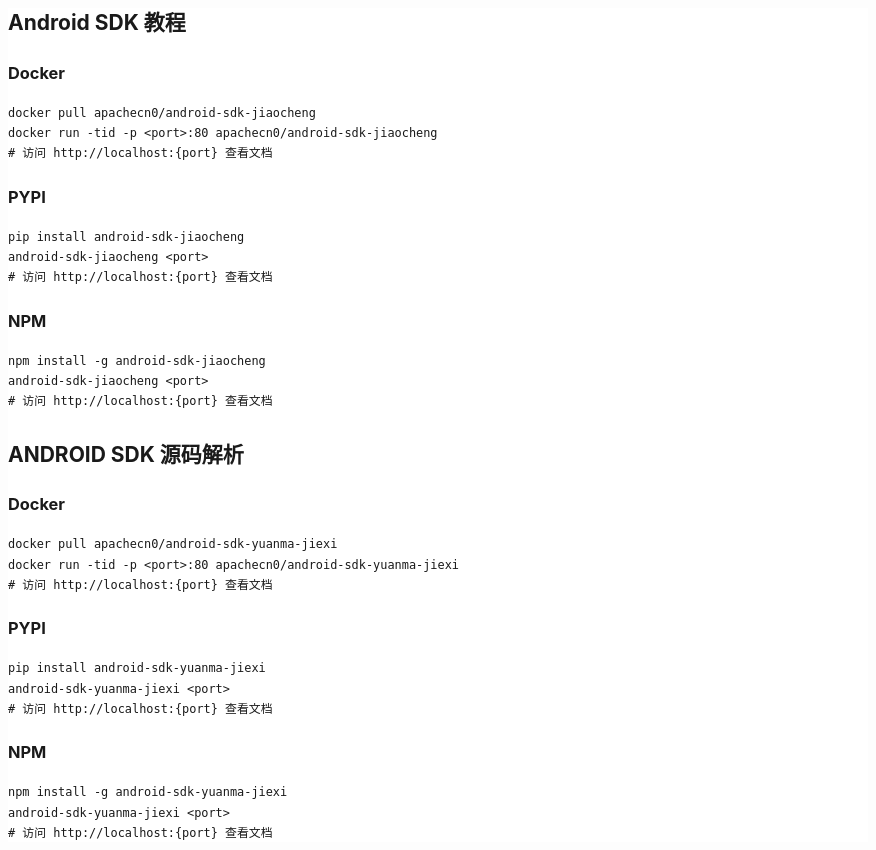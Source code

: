 ## Android SDK 教程



### Docker

```
docker pull apachecn0/android-sdk-jiaocheng
docker run -tid -p <port>:80 apachecn0/android-sdk-jiaocheng
# 访问 http://localhost:{port} 查看文档
```

### PYPI

```
pip install android-sdk-jiaocheng
android-sdk-jiaocheng <port>
# 访问 http://localhost:{port} 查看文档
```

### NPM

```
npm install -g android-sdk-jiaocheng
android-sdk-jiaocheng <port>
# 访问 http://localhost:{port} 查看文档
```

## ANDROID SDK 源码解析



### Docker

```
docker pull apachecn0/android-sdk-yuanma-jiexi
docker run -tid -p <port>:80 apachecn0/android-sdk-yuanma-jiexi
# 访问 http://localhost:{port} 查看文档
```

### PYPI

```
pip install android-sdk-yuanma-jiexi
android-sdk-yuanma-jiexi <port>
# 访问 http://localhost:{port} 查看文档
```

### NPM

```
npm install -g android-sdk-yuanma-jiexi
android-sdk-yuanma-jiexi <port>
# 访问 http://localhost:{port} 查看文档
```
